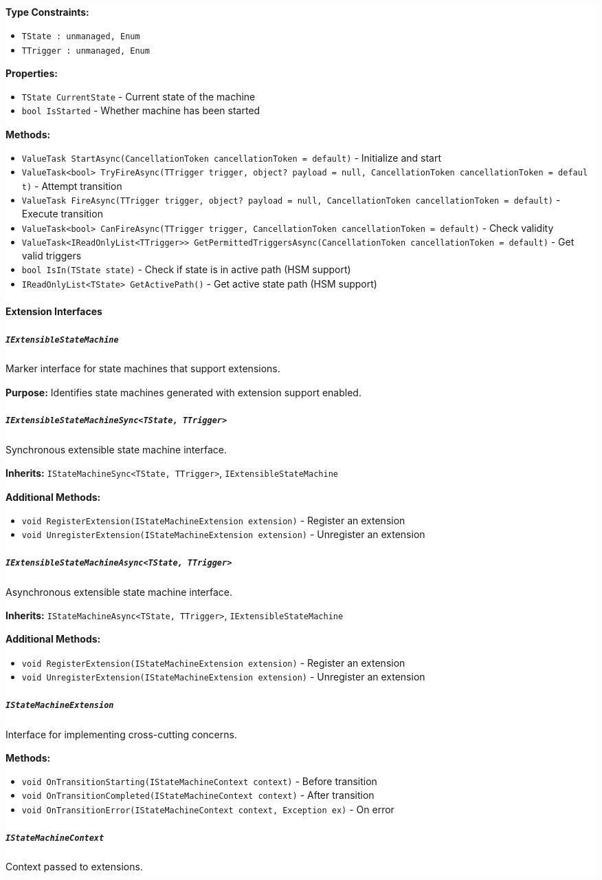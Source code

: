 **Type Constraints:**
- `TState : unmanaged, Enum`
- `TTrigger : unmanaged, Enum`

**Properties:**
- `TState CurrentState` - Current state of the machine
- `bool IsStarted` - Whether machine has been started

**Methods:**
- `ValueTask StartAsync(CancellationToken cancellationToken = default)` - Initialize and start
- `ValueTask<bool> TryFireAsync(TTrigger trigger, object? payload = null, CancellationToken cancellationToken = default)` - Attempt transition
- `ValueTask FireAsync(TTrigger trigger, object? payload = null, CancellationToken cancellationToken = default)` - Execute transition
- `ValueTask<bool> CanFireAsync(TTrigger trigger, CancellationToken cancellationToken = default)` - Check validity
- `ValueTask<IReadOnlyList<TTrigger>> GetPermittedTriggersAsync(CancellationToken cancellationToken = default)` - Get valid triggers
- `bool IsIn(TState state)` - Check if state is in active path (HSM support)
- `IReadOnlyList<TState> GetActivePath()` - Get active state path (HSM support)

#### Extension Interfaces

##### `IExtensibleStateMachine`
Marker interface for state machines that support extensions.

**Purpose:** Identifies state machines generated with extension support enabled.

##### `IExtensibleStateMachineSync<TState, TTrigger>`
Synchronous extensible state machine interface.

**Inherits:** `IStateMachineSync<TState, TTrigger>`, `IExtensibleStateMachine`

**Additional Methods:**
- `void RegisterExtension(IStateMachineExtension extension)` - Register an extension
- `void UnregisterExtension(IStateMachineExtension extension)` - Unregister an extension

##### `IExtensibleStateMachineAsync<TState, TTrigger>`
Asynchronous extensible state machine interface.

**Inherits:** `IStateMachineAsync<TState, TTrigger>`, `IExtensibleStateMachine`

**Additional Methods:**
- `void RegisterExtension(IStateMachineExtension extension)` - Register an extension
- `void UnregisterExtension(IStateMachineExtension extension)` - Unregister an extension

##### `IStateMachineExtension`
Interface for implementing cross-cutting concerns.

**Methods:**
- `void OnTransitionStarting(IStateMachineContext context)` - Before transition
- `void OnTransitionCompleted(IStateMachineContext context)` - After transition
- `void OnTransitionError(IStateMachineContext context, Exception ex)` - On error

##### `IStateMachineContext`
Context passed to extensions.
